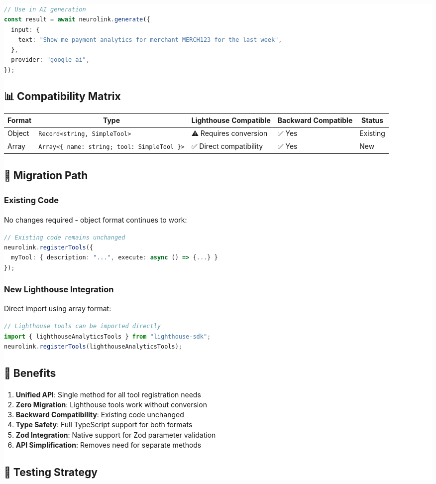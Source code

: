 ```typescript
// Use in AI generation
const result = await neurolink.generate({
  input: {
    text: "Show me payment analytics for merchant MERCH123 for the last week",
  },
  provider: "google-ai",
});
```

## 📊 **Compatibility Matrix**

| Format | Type                                        | Lighthouse Compatible   | Backward Compatible | Status   |
| ------ | ------------------------------------------- | ----------------------- | ------------------- | -------- |
| Object | `Record<string, SimpleTool>`                | ⚠️ Requires conversion  | ✅ Yes              | Existing |
| Array  | `Array<{ name: string; tool: SimpleTool }>` | ✅ Direct compatibility | ✅ Yes              | New      |

## 🔄 **Migration Path**

### **Existing Code**

No changes required - object format continues to work:

```typescript
// Existing code remains unchanged
neurolink.registerTools({
  myTool: { description: "...", execute: async () => {...} }
});
```

### **New Lighthouse Integration**

Direct import using array format:

```typescript
// Lighthouse tools can be imported directly
import { lighthouseAnalyticsTools } from "lighthouse-sdk";
neurolink.registerTools(lighthouseAnalyticsTools);
```

## 🚀 **Benefits**

1. **Unified API**: Single method for all tool registration needs
2. **Zero Migration**: Lighthouse tools work without conversion
3. **Backward Compatibility**: Existing code unchanged
4. **Type Safety**: Full TypeScript support for both formats
5. **Zod Integration**: Native support for Zod parameter validation
6. **API Simplification**: Removes need for separate methods

## 🧪 **Testing Strategy**
